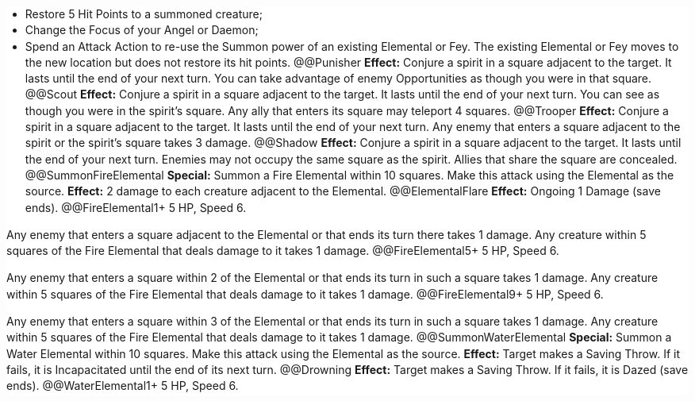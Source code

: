 * Restore 5 Hit Points to a summoned creature;
* Change the Focus of your Angel or Daemon;
* Spend an Attack Action to re-use the Summon power of an existing Elemental or Fey.
The existing Elemental or Fey moves to the new location but does not restore its hit
points.
@@Punisher
**Effect:** Conjure a spirit in a square adjacent to the target. It lasts until the end
of your next turn. You can take advantage of enemy Opportunities as though you were in
that square.
@@Scout
**Effect:** Conjure a spirit in a square adjacent to the target. It lasts
until the end of your next turn. You can see as though you were
in the spirit’s square. Any ally that enters its square may teleport
4 squares.
@@Trooper
**Effect:** Conjure a spirit in a square adjacent to the target. It lasts
until the end of your next turn. Any enemy that enters a square
adjacent to the spirit or the spirit’s square takes 3 damage.
@@Shadow
**Effect:** Conjure a spirit in a square adjacent to the target. It lasts
until the end of your next turn. Enemies may not occupy the
same square as the spirit. Allies that share the square are concealed.
@@SummonFireElemental
**Special:** Summon a Fire Elemental within 10 squares. Make this
attack using the Elemental as the source.
**Effect:** 2 damage to each creature adjacent to the Elemental.
@@ElementalFlare
**Effect:** Ongoing 1 Damage (save ends).
@@FireElemental1+
5 HP, Speed 6.

Any enemy that enters a square adjacent to the Elemental or that
ends its turn there takes 1 damage. Any creature within 5 squares of
the Fire Elemental that deals damage to it takes 1 damage.
@@FireElemental5+
5 HP, Speed 6.

Any enemy that enters a square within 2 of the Elemental or that
ends its turn in such a square takes 1 damage. Any creature within 5 squares of
the Fire Elemental that deals damage to it takes 1 damage.
@@FireElemental9+
5 HP, Speed 6.

Any enemy that enters a square within 3 of the Elemental or that
ends its turn in such a square takes 1 damage. Any creature within 5 squares of
the Fire Elemental that deals damage to it takes 1 damage.
@@SummonWaterElemental
**Special:** Summon a Water Elemental within 10 squares. Make
this attack using the Elemental as the source.
**Effect:** Target makes a Saving Throw. If it fails, it is Incapacitated
until the end of its next turn.
@@Drowning
**Effect:** Target makes a Saving Throw. If it fails, it is Dazed (save
ends).
@@WaterElemental1+
5 HP, Speed 6.
